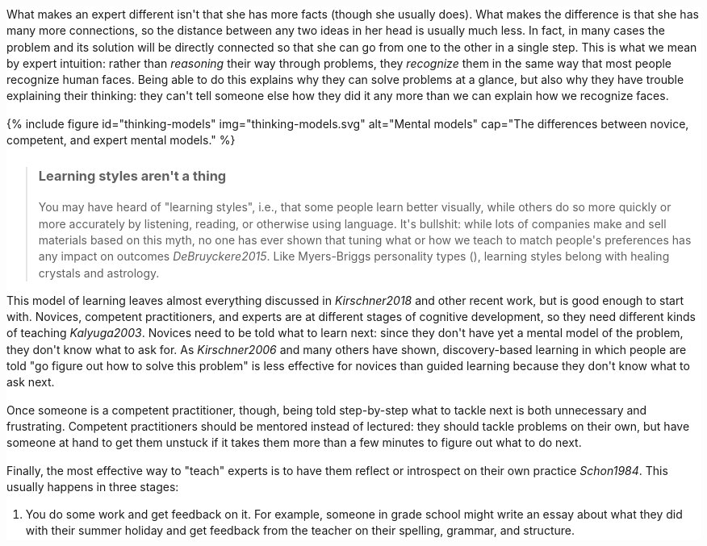 What makes an expert different isn't that she has more facts (though she usually
does). What makes the difference is that she has many more connections, so the
distance between any two ideas in her head is usually much less. In fact, in
many cases the problem and its solution will be directly connected so that she
can go from one to the other in a single step. This is what we mean by expert
intuition: rather than *reasoning* their way through problems, they *recognize*
them in the same way that most people recognize human faces. Being able to do
this explains why they can solve problems at a glance, but also why they have
trouble explaining their thinking: they can't tell someone else how they did it
any more than we can explain how we recognize faces.

{% include figure
   id="thinking-models"
   img="thinking-models.svg"
   alt="Mental models"
   cap="The differences between novice, competent, and expert mental models." %}

> ### Learning styles aren't a thing
>
> You may have heard of "<span i="learning styles; pseudoscience!learning
> styles">learning styles</span>", i.e., that some people learn better visually,
> while others do so more quickly or more accurately by listening, reading, or
> otherwise using language. It's bullshit: while lots of companies make and sell
> materials based on this myth, no one has ever shown that tuning what or how we
> teach to match people's preferences has any impact on outcomes
> <cite>DeBruyckere2015</cite>. Like <span i="Myers-Briggs Type
> Indicator">Myers-Briggs personality types</span> (<span x="fairness"/>),
> learning styles belong with healing crystals and astrology.

This model of learning leaves almost everything discussed in
<cite>Kirschner2018</cite> and other recent work, but is good enough to start
with.  Novices, competent practitioners, and experts are at different stages of
cognitive development, so they need different kinds of teaching
<cite>Kalyuga2003</cite>. Novices need to be told what to learn next: since they
don't have yet a mental model of the problem, they don't know what to ask for.
As <cite>Kirschner2006</cite> and many others have shown, <span
i="discovery-based learning">discovery-based learning</span> in which people are
told "go figure out how to solve this problem" is less effective for novices
than guided learning because they don't know what to ask next.

Once someone is a competent practitioner, though, being told step-by-step what
to tackle next is both unnecessary and frustrating.  Competent practitioners
should be <span i="mentoring">mentored</span> instead of lectured: they should
tackle problems on their own, but have someone at hand to get them unstuck if it
takes them more than a few minutes to figure out what to do next.

Finally, the most effective way to "teach" experts is to have them reflect or
<span i="introspection">introspect</span> on their own practice
<cite>Schon1984</cite>. This usually happens in three stages:

1.  You do some work and get feedback on it.  For example, someone in grade
    school might write an essay about what they did with their summer holiday
    and get feedback from the teacher on their spelling, grammar, and structure.
